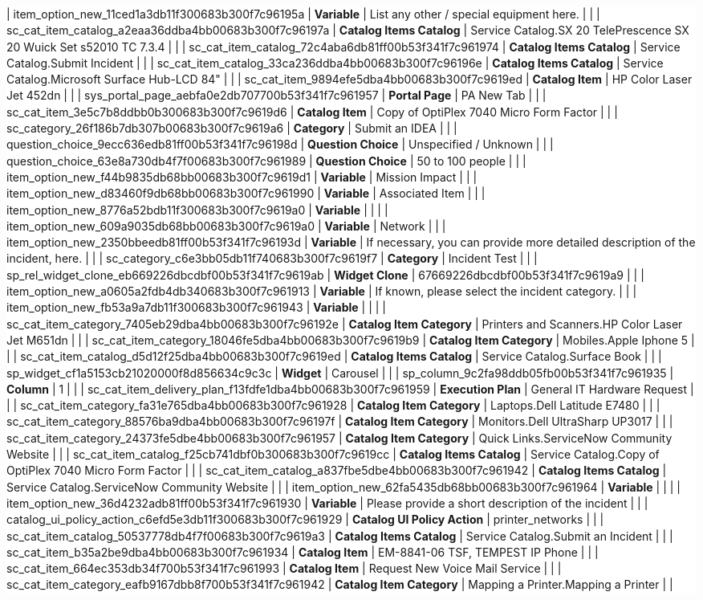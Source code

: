 | item_option_new_11ced1a3db11f300683b300f7c96195a | **Variable** | List any other / special equipment here. | |
| sc_cat_item_catalog_a2eaa36ddba4bb00683b300f7c96197a | **Catalog Items Catalog** | Service Catalog.SX 20 TelePrescence SX 20 Wuick Set s52010 TC 7.3.4 | |
| sc_cat_item_catalog_72c4aba6db81ff00b53f341f7c961974 | **Catalog Items Catalog** | Service Catalog.Submit Incident | |
| sc_cat_item_catalog_33ca236ddba4bb00683b300f7c96196e | **Catalog Items Catalog** | Service Catalog.Microsoft Surface Hub-LCD 84" | |
| sc_cat_item_9894efe5dba4bb00683b300f7c9619ed | **Catalog Item** | HP Color Laser Jet 452dn | |
| sys_portal_page_aebfa0e2db707700b53f341f7c961957 | **Portal Page** | PA New Tab | |
| sc_cat_item_3e5c7b8ddbb0b300683b300f7c9619d6 | **Catalog Item** | Copy of  OptiPlex 7040 Micro Form Factor | |
| sc_category_26f186b7db307b00683b300f7c9619a6 | **Category** | Submit an IDEA | |
| question_choice_9ecc636edb81ff00b53f341f7c96198d | **Question Choice** | Unspecified / Unknown | |
| question_choice_63e8a730db4f7f00683b300f7c961989 | **Question Choice** | 50 to 100 people | |
| item_option_new_f44b9835db68bb00683b300f7c9619d1 | **Variable** | Mission Impact | |
| item_option_new_d83460f9db68bb00683b300f7c961990 | **Variable** | Associated Item | |
| item_option_new_8776a52bdb11f300683b300f7c9619a0 | **Variable** | | |
| item_option_new_609a9035db68bb00683b300f7c9619a0 | **Variable** | Network | |
| item_option_new_2350bbeedb81ff00b53f341f7c96193d | **Variable** | If necessary, you can provide more detailed description of the incident, here. | |
| sc_category_c6e3bb05db11f740683b300f7c9619f7 | **Category** | Incident Test | |
| sp_rel_widget_clone_eb669226dbcdbf00b53f341f7c9619ab | **Widget Clone** | 67669226dbcdbf00b53f341f7c9619a9 | |
| item_option_new_a0605a2fdb4db340683b300f7c961913 | **Variable** | If known, please select the incident category. | |
| item_option_new_fb53a9a7db11f300683b300f7c961943 | **Variable** | | |
| sc_cat_item_category_7405eb29dba4bb00683b300f7c96192e | **Catalog Item Category** | Printers and Scanners.HP Color Laser Jet M651dn | |
| sc_cat_item_category_18046fe5dba4bb00683b300f7c9619b9 | **Catalog Item Category** | Mobiles.Apple Iphone 5 | |
| sc_cat_item_catalog_d5d12f25dba4bb00683b300f7c9619ed | **Catalog Items Catalog** | Service Catalog.Surface Book | |
| sp_widget_cf1a5153cb21020000f8d856634c9c3c | **Widget** | Carousel | |
| sp_column_9c2fa98ddb05fb00b53f341f7c961935 | **Column** | 1 | |
| sc_cat_item_delivery_plan_f13fdfe1dba4bb00683b300f7c961959 | **Execution Plan** | General IT Hardware Request | |
| sc_cat_item_category_fa31e765dba4bb00683b300f7c961928 | **Catalog Item Category** | Laptops.Dell Latitude E7480 | |
| sc_cat_item_category_88576ba9dba4bb00683b300f7c96197f | **Catalog Item Category** | Monitors.Dell UltraSharp UP3017 | |
| sc_cat_item_category_24373fe5dbe4bb00683b300f7c961957 | **Catalog Item Category** | Quick Links.ServiceNow Community Website | |
| sc_cat_item_catalog_f25cb741dbf0b300683b300f7c9619cc | **Catalog Items Catalog** | Service Catalog.Copy of  OptiPlex 7040 Micro Form Factor | |
| sc_cat_item_catalog_a837fbe5dbe4bb00683b300f7c961942 | **Catalog Items Catalog** | Service Catalog.ServiceNow Community Website | |
| item_option_new_62fa5435db68bb00683b300f7c961964 | **Variable** | | |
| item_option_new_36d4232adb81ff00b53f341f7c961930 | **Variable** | Please provide a short description of the incident | |
| catalog_ui_policy_action_c6efd5e3db11f300683b300f7c961929 | **Catalog UI Policy Action** | printer_networks | |
| sc_cat_item_catalog_50537778db4f7f00683b300f7c9619a3 | **Catalog Items Catalog** | Service Catalog.Submit an Incident | |
| sc_cat_item_b35a2be9dba4bb00683b300f7c961934 | **Catalog Item** | EM-8841-06 TSF, TEMPEST IP Phone | |
| sc_cat_item_664ec353db34f700b53f341f7c961993 | **Catalog Item** | Request New Voice Mail Service | |
| sc_cat_item_category_eafb9167dbb8f700b53f341f7c961942 | **Catalog Item Category** | Mapping a Printer.Mapping a Printer | |